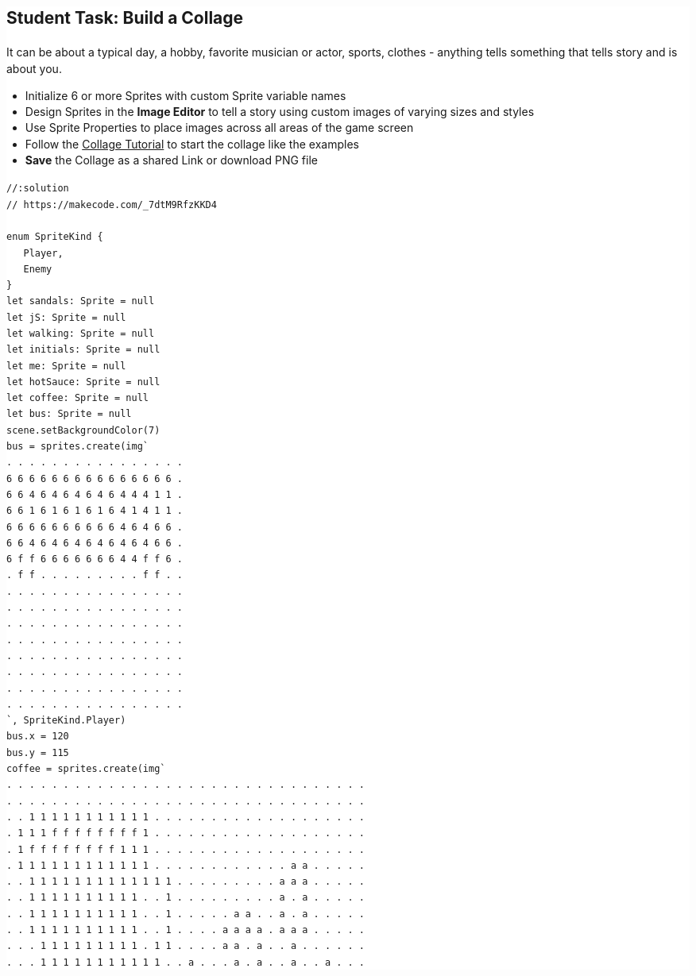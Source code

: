 
## Student Task: Build a Collage 

It can be about a typical day, a hobby, favorite musician or actor, sports, clothes - anything tells something that tells story and is about you.

* Initialize 6 or more Sprites with custom Sprite variable names  
* Design Sprites in the **Image Editor** to tell a story using custom images of varying sizes and styles
* Use Sprite Properties to place images across all areas of the game screen  
* Follow the [Collage Tutorial](../Tutorials/collage-tutorial.md) to start the collage like the examples
* **Save** the Collage as a shared Link or download PNG file


 ```block
//:solution
// https://makecode.com/_7dtM9RfzKKD4

enum SpriteKind {
    Player,
    Enemy
}
let sandals: Sprite = null
let jS: Sprite = null
let walking: Sprite = null
let initials: Sprite = null
let me: Sprite = null
let hotSauce: Sprite = null
let coffee: Sprite = null
let bus: Sprite = null
scene.setBackgroundColor(7)
bus = sprites.create(img`
. . . . . . . . . . . . . . . . 
6 6 6 6 6 6 6 6 6 6 6 6 6 6 6 . 
6 6 4 6 4 6 4 6 4 6 4 4 4 1 1 . 
6 6 1 6 1 6 1 6 1 6 4 1 4 1 1 . 
6 6 6 6 6 6 6 6 6 6 4 6 4 6 6 . 
6 6 4 6 4 6 4 6 4 6 4 6 4 6 6 . 
6 f f 6 6 6 6 6 6 6 4 4 f f 6 . 
. f f . . . . . . . . . f f . . 
. . . . . . . . . . . . . . . . 
. . . . . . . . . . . . . . . . 
. . . . . . . . . . . . . . . . 
. . . . . . . . . . . . . . . . 
. . . . . . . . . . . . . . . . 
. . . . . . . . . . . . . . . . 
. . . . . . . . . . . . . . . . 
. . . . . . . . . . . . . . . . 
`, SpriteKind.Player)
bus.x = 120
bus.y = 115
coffee = sprites.create(img`
. . . . . . . . . . . . . . . . . . . . . . . . . . . . . . . . 
. . . . . . . . . . . . . . . . . . . . . . . . . . . . . . . . 
. . 1 1 1 1 1 1 1 1 1 1 1 . . . . . . . . . . . . . . . . . . . 
. 1 1 1 f f f f f f f f 1 . . . . . . . . . . . . . . . . . . . 
. 1 f f f f f f f f 1 1 1 . . . . . . . . . . . . . . . . . . . 
. 1 1 1 1 1 1 1 1 1 1 1 1 . . . . . . . . . . . . a a . . . . . 
. . 1 1 1 1 1 1 1 1 1 1 1 1 1 . . . . . . . . . a a a . . . . . 
. . 1 1 1 1 1 1 1 1 1 1 . . 1 . . . . . . . . . a . a . . . . . 
. . 1 1 1 1 1 1 1 1 1 1 . . 1 . . . . . a a . . a . a . . . . . 
. . 1 1 1 1 1 1 1 1 1 1 . . 1 . . . . a a a a . a a a . . . . . 
. . . 1 1 1 1 1 1 1 1 1 . 1 1 . . . . a a . a . . a . . . . . . 
. . . 1 1 1 1 1 1 1 1 1 1 1 . . a . . . a . a . . a . . a . . . 
 ```